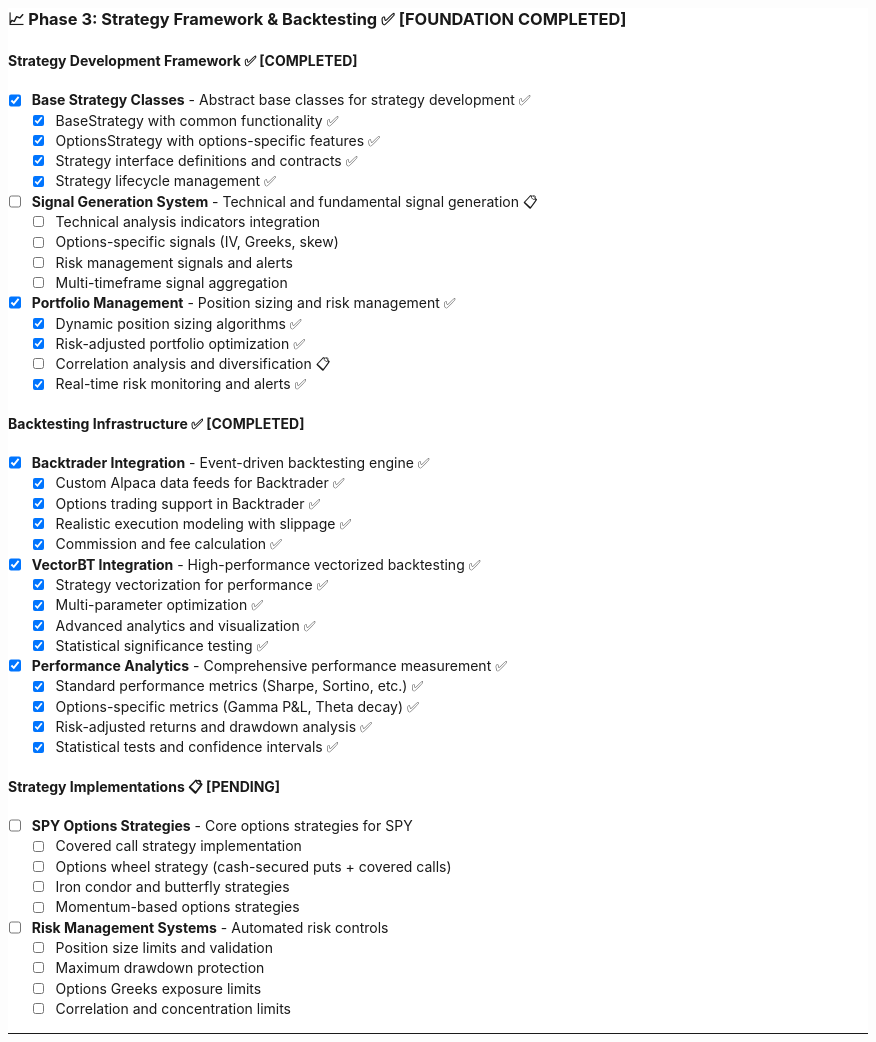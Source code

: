 
### 📈 **Phase 3: Strategy Framework & Backtesting** ✅ **[FOUNDATION COMPLETED]**

#### Strategy Development Framework ✅ **[COMPLETED]**
- [x] **Base Strategy Classes** - Abstract base classes for strategy development ✅
  - [x] BaseStrategy with common functionality ✅
  - [x] OptionsStrategy with options-specific features ✅
  - [x] Strategy interface definitions and contracts ✅
  - [x] Strategy lifecycle management ✅
- [ ] **Signal Generation System** - Technical and fundamental signal generation 📋
  - [ ] Technical analysis indicators integration
  - [ ] Options-specific signals (IV, Greeks, skew)
  - [ ] Risk management signals and alerts
  - [ ] Multi-timeframe signal aggregation
- [x] **Portfolio Management** - Position sizing and risk management ✅
  - [x] Dynamic position sizing algorithms ✅
  - [x] Risk-adjusted portfolio optimization ✅
  - [ ] Correlation analysis and diversification 📋
  - [x] Real-time risk monitoring and alerts ✅

#### Backtesting Infrastructure ✅ **[COMPLETED]**
- [x] **Backtrader Integration** - Event-driven backtesting engine ✅
  - [x] Custom Alpaca data feeds for Backtrader ✅
  - [x] Options trading support in Backtrader ✅
  - [x] Realistic execution modeling with slippage ✅
  - [x] Commission and fee calculation ✅
- [x] **VectorBT Integration** - High-performance vectorized backtesting ✅
  - [x] Strategy vectorization for performance ✅
  - [x] Multi-parameter optimization ✅
  - [x] Advanced analytics and visualization ✅
  - [x] Statistical significance testing ✅
- [x] **Performance Analytics** - Comprehensive performance measurement ✅
  - [x] Standard performance metrics (Sharpe, Sortino, etc.) ✅
  - [x] Options-specific metrics (Gamma P&L, Theta decay) ✅
  - [x] Risk-adjusted returns and drawdown analysis ✅
  - [x] Statistical tests and confidence intervals ✅

#### Strategy Implementations 📋 **[PENDING]**
- [ ] **SPY Options Strategies** - Core options strategies for SPY
  - [ ] Covered call strategy implementation
  - [ ] Options wheel strategy (cash-secured puts + covered calls)
  - [ ] Iron condor and butterfly strategies
  - [ ] Momentum-based options strategies
- [ ] **Risk Management Systems** - Automated risk controls
  - [ ] Position size limits and validation
  - [ ] Maximum drawdown protection
  - [ ] Options Greeks exposure limits
  - [ ] Correlation and concentration limits

---

